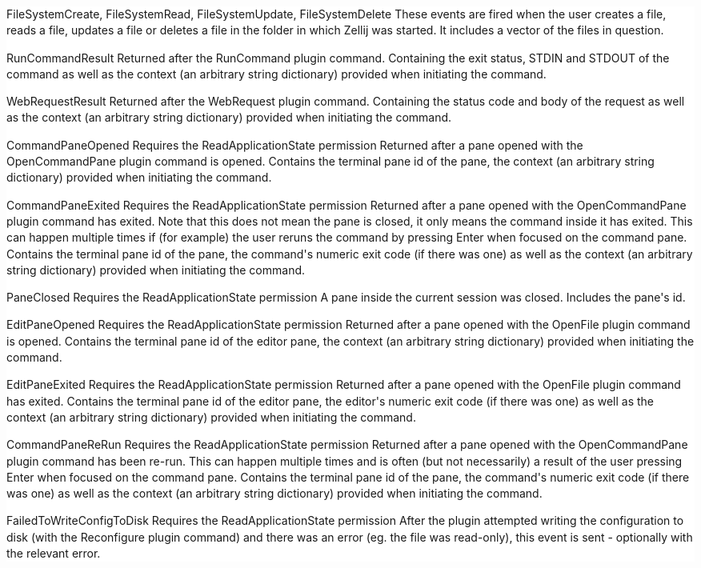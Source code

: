 FileSystemCreate, FileSystemRead, FileSystemUpdate, FileSystemDelete
These events are fired when the user creates a file, reads a file, updates a file or deletes a file in the folder in which Zellij was started. It includes a vector of the files in question.

RunCommandResult
Returned after the RunCommand plugin command. Containing the exit status, STDIN and STDOUT of the command as well as the context (an arbitrary string dictionary) provided when initiating the command.

WebRequestResult
Returned after the WebRequest plugin command. Containing the status code and body of the request as well as the context (an arbitrary string dictionary) provided when initiating the command.

CommandPaneOpened
Requires the ReadApplicationState permission
Returned after a pane opened with the OpenCommandPane plugin command is opened. Contains the terminal pane id of the pane, the context (an arbitrary string dictionary) provided when initiating the command.

CommandPaneExited
Requires the ReadApplicationState permission
Returned after a pane opened with the OpenCommandPane plugin command has exited. Note that this does not mean the pane is closed, it only means the command inside it has exited. This can happen multiple times if (for example) the user reruns the command by pressing Enter when focused on the command pane. Contains the terminal pane id of the pane, the command's numeric exit code (if there was one) as well as the context (an arbitrary string dictionary) provided when initiating the command.

PaneClosed
Requires the ReadApplicationState permission
A pane inside the current session was closed. Includes the pane's id.

EditPaneOpened
Requires the ReadApplicationState permission
Returned after a pane opened with the OpenFile plugin command is opened. Contains the terminal pane id of the editor pane, the context (an arbitrary string dictionary) provided when initiating the command.

EditPaneExited
Requires the ReadApplicationState permission
Returned after a pane opened with the OpenFile plugin command has exited. Contains the terminal pane id of the editor pane, the editor's numeric exit code (if there was one) as well as the context (an arbitrary string dictionary) provided when initiating the command.

CommandPaneReRun
Requires the ReadApplicationState permission
Returned after a pane opened with the OpenCommandPane plugin command has been re-run. This can happen multiple times and is often (but not necessarily) a result of the user pressing Enter when focused on the command pane. Contains the terminal pane id of the pane, the command's numeric exit code (if there was one) as well as the context (an arbitrary string dictionary) provided when initiating the command.

FailedToWriteConfigToDisk
Requires the ReadApplicationState permission
After the plugin attempted writing the configuration to disk (with the Reconfigure plugin command) and there was an error (eg. the file was read-only), this event is sent - optionally with the relevant error.
